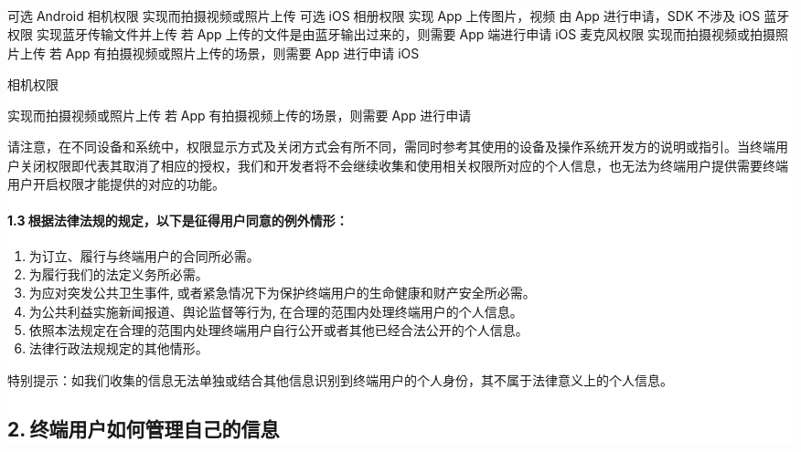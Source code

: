 <td>可选</td>
</tr>
<tr>
<td>Android</td>
<td>相机权限</td>
<td>实现而拍摄视频或照片上传</td>
<td>可选</td>
</tr>
<tr>
<td>iOS</td>
<td>相册权限</td>
<td>实现 App 上传图片，视频</td>
<td>由 App 进行申请，SDK 不涉及</td>
</tr>
<tr>
<td>iOS</td>
<td>蓝牙权限</td>
<td>实现蓝牙传输文件并上传</td>
<td>若 App 上传的文件是由蓝牙输出过来的，则需要 App 端进行申请</td>
</tr>
<tr>
<td>iOS</td>
<td>麦克风权限</td>
<td>实现而拍摄视频或拍摄照片上传</td>
<td>若 App 有拍摄视频或照片上传的场景，则需要 App 进行申请</td>
</tr>
<tr>
<td>iOS</td>
<td>
<p>相机权限</p>
</td>
<td>实现而拍摄视频或照片上传</td>
<td>若 App 有拍摄视频上传的场景，则需要 App 进行申请</td>
</tr>
</tbody>
</table>

请注意，在不同设备和系统中，权限显示方式及关闭方式会有所不同，需同时参考其使用的设备及操作系统开发方的说明或指引。当终端用户关闭权限即代表其取消了相应的授权，我们和开发者将不会继续收集和使用相关权限所对应的个人信息，也无法为终端用户提供需要终端用户开启权限才能提供的对应的功能。

#### 1.3 根据法律法规的规定，以下是征得用户同意的例外情形：

1. 为订立、履行与终端用户的合同所必需。
2. 为履行我们的法定义务所必需。
3. 为应对突发公共卫生事件, 或者紧急情况下为保护终端用户的生命健康和财产安全所必需。
4. 为公共利益实施新闻报道、舆论监督等行为, 在合理的范围内处理终端用户的个人信息。
5. 依照本法规定在合理的范围内处理终端用户自行公开或者其他已经合法公开的个人信息。
6. 法律行政法规规定的其他情形。

特别提示：如我们收集的信息无法单独或结合其他信息识别到终端用户的个人身份，其不属于法律意义上的个人信息。

## 2. 终端用户如何管理自己的信息

